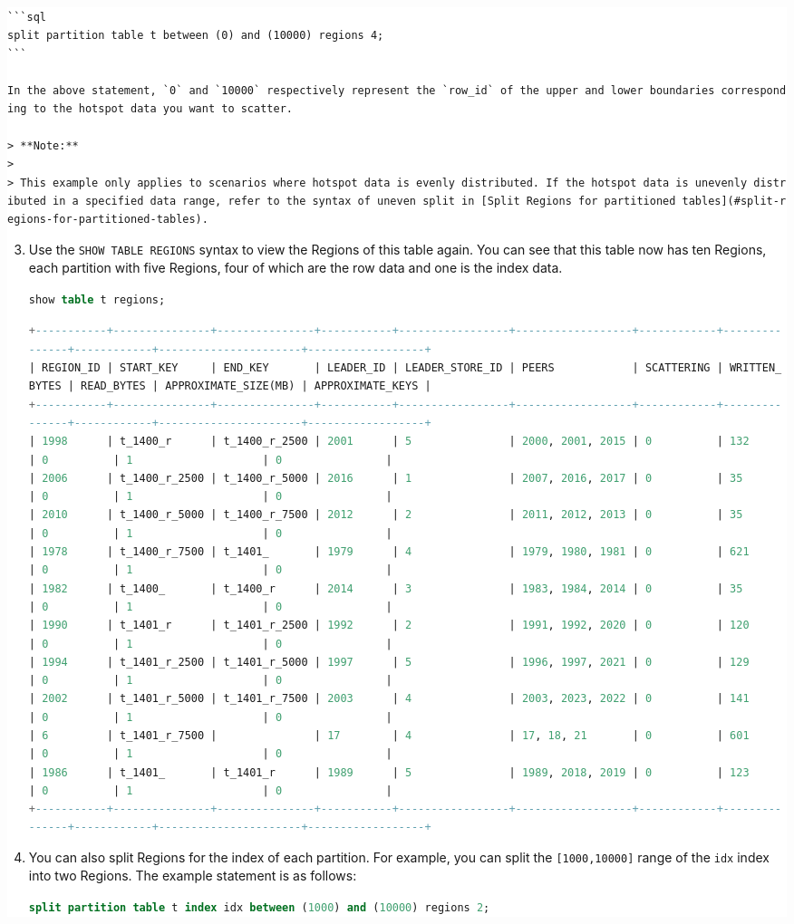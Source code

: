 
    ```sql
    split partition table t between (0) and (10000) regions 4;
    ```

    In the above statement, `0` and `10000` respectively represent the `row_id` of the upper and lower boundaries corresponding to the hotspot data you want to scatter.

    > **Note:**
    >
    > This example only applies to scenarios where hotspot data is evenly distributed. If the hotspot data is unevenly distributed in a specified data range, refer to the syntax of uneven split in [Split Regions for partitioned tables](#split-regions-for-partitioned-tables).

3. Use the `SHOW TABLE REGIONS` syntax to view the Regions of this table again. You can see that this table now has ten Regions, each partition with five Regions, four of which are the row data and one is the index data.


    ```sql
    show table t regions;
    ```

    ```sql
    +-----------+---------------+---------------+-----------+-----------------+------------------+------------+---------------+------------+----------------------+------------------+
    | REGION_ID | START_KEY     | END_KEY       | LEADER_ID | LEADER_STORE_ID | PEERS            | SCATTERING | WRITTEN_BYTES | READ_BYTES | APPROXIMATE_SIZE(MB) | APPROXIMATE_KEYS |
    +-----------+---------------+---------------+-----------+-----------------+------------------+------------+---------------+------------+----------------------+------------------+
    | 1998      | t_1400_r      | t_1400_r_2500 | 2001      | 5               | 2000, 2001, 2015 | 0          | 132           | 0          | 1                    | 0                |
    | 2006      | t_1400_r_2500 | t_1400_r_5000 | 2016      | 1               | 2007, 2016, 2017 | 0          | 35            | 0          | 1                    | 0                |
    | 2010      | t_1400_r_5000 | t_1400_r_7500 | 2012      | 2               | 2011, 2012, 2013 | 0          | 35            | 0          | 1                    | 0                |
    | 1978      | t_1400_r_7500 | t_1401_       | 1979      | 4               | 1979, 1980, 1981 | 0          | 621           | 0          | 1                    | 0                |
    | 1982      | t_1400_       | t_1400_r      | 2014      | 3               | 1983, 1984, 2014 | 0          | 35            | 0          | 1                    | 0                |
    | 1990      | t_1401_r      | t_1401_r_2500 | 1992      | 2               | 1991, 1992, 2020 | 0          | 120           | 0          | 1                    | 0                |
    | 1994      | t_1401_r_2500 | t_1401_r_5000 | 1997      | 5               | 1996, 1997, 2021 | 0          | 129           | 0          | 1                    | 0                |
    | 2002      | t_1401_r_5000 | t_1401_r_7500 | 2003      | 4               | 2003, 2023, 2022 | 0          | 141           | 0          | 1                    | 0                |
    | 6         | t_1401_r_7500 |               | 17        | 4               | 17, 18, 21       | 0          | 601           | 0          | 1                    | 0                |
    | 1986      | t_1401_       | t_1401_r      | 1989      | 5               | 1989, 2018, 2019 | 0          | 123           | 0          | 1                    | 0                |
    +-----------+---------------+---------------+-----------+-----------------+------------------+------------+---------------+------------+----------------------+------------------+
    ```

4. You can also split Regions for the index of each partition. For example, you can split the `[1000,10000]` range of the `idx` index into two Regions. The example statement is as follows:


    ```sql
    split partition table t index idx between (1000) and (10000) regions 2;
    ```
